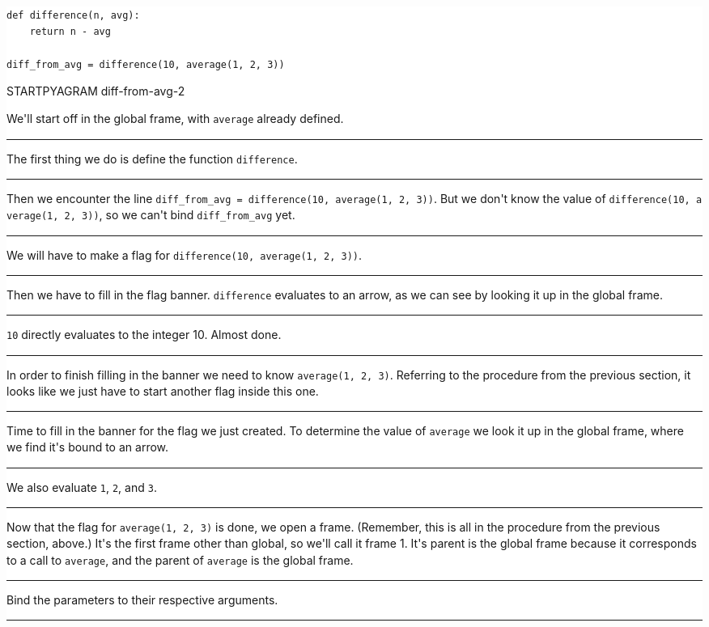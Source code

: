 ```
def difference(n, avg):
    return n - avg

diff_from_avg = difference(10, average(1, 2, 3))
```

STARTPYAGRAM diff-from-avg-2

We'll start off in the global frame, with `average` already defined.

---

The first thing we do is define the function `difference`.

---

Then we encounter the line `diff_from_avg = difference(10, average(1, 2, 3))`. But we don't know the value of `difference(10, average(1, 2, 3))`, so we can't bind `diff_from_avg` yet.

---

We will have to make a flag for `difference(10, average(1, 2, 3))`.

---

Then we have to fill in the flag banner. `difference` evaluates to an arrow, as we can see by looking it up in the global frame.

---

`10` directly evaluates to the integer 10. Almost done.

---

In order to finish filling in the banner we need to know `average(1, 2, 3)`. Referring to the procedure from the previous section, it looks like we just have to start another flag inside this one.

---

Time to fill in the banner for the flag we just created. To determine the value of `average` we look it up in the global frame, where we find it's bound to an arrow.

---

We also evaluate `1`, `2`, and `3`.

---

Now that the flag for `average(1, 2, 3)` is done, we open a frame. (Remember, this is all in the procedure from the previous section, above.) It's the first frame other than global, so we'll call it frame 1. It's parent is the global frame because it corresponds to a call to `average`, and the parent of `average` is the global frame.

---

Bind the parameters to their respective arguments.

---
